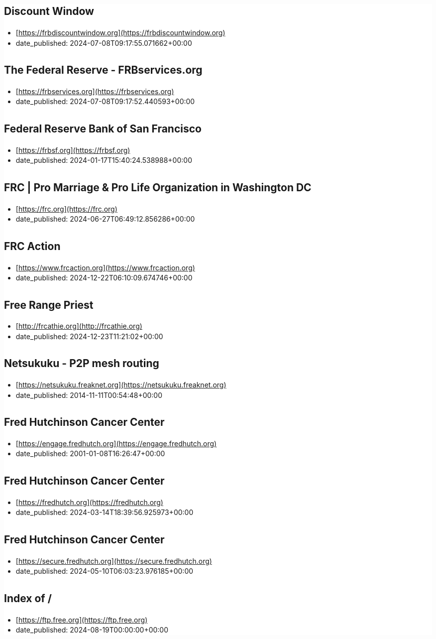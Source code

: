  ## Discount Window
 - [https://frbdiscountwindow.org](https://frbdiscountwindow.org)
 - date_published: 2024-07-08T09:17:55.071662+00:00

 ## The Federal Reserve - FRBservices.org
 - [https://frbservices.org](https://frbservices.org)
 - date_published: 2024-07-08T09:17:52.440593+00:00

 ## Federal Reserve Bank of San Francisco
 - [https://frbsf.org](https://frbsf.org)
 - date_published: 2024-01-17T15:40:24.538988+00:00

 ## FRC | Pro Marriage & Pro Life Organization in Washington DC
 - [https://frc.org](https://frc.org)
 - date_published: 2024-06-27T06:49:12.856286+00:00

 ## FRC Action
 - [https://www.frcaction.org](https://www.frcaction.org)
 - date_published: 2024-12-22T06:10:09.674746+00:00

 ## Free Range Priest
 - [http://frcathie.org](http://frcathie.org)
 - date_published: 2024-12-23T11:21:02+00:00

 ## Netsukuku - P2P mesh routing
 - [https://netsukuku.freaknet.org](https://netsukuku.freaknet.org)
 - date_published: 2014-11-11T00:54:48+00:00

 ## Fred Hutchinson Cancer Center
 - [https://engage.fredhutch.org](https://engage.fredhutch.org)
 - date_published: 2001-01-08T16:26:47+00:00

 ## Fred Hutchinson Cancer Center
 - [https://fredhutch.org](https://fredhutch.org)
 - date_published: 2024-03-14T18:39:56.925973+00:00

 ## Fred Hutchinson Cancer Center
 - [https://secure.fredhutch.org](https://secure.fredhutch.org)
 - date_published: 2024-05-10T06:03:23.976185+00:00

 ## Index of /
 - [https://ftp.free.org](https://ftp.free.org)
 - date_published: 2024-08-19T00:00:00+00:00
